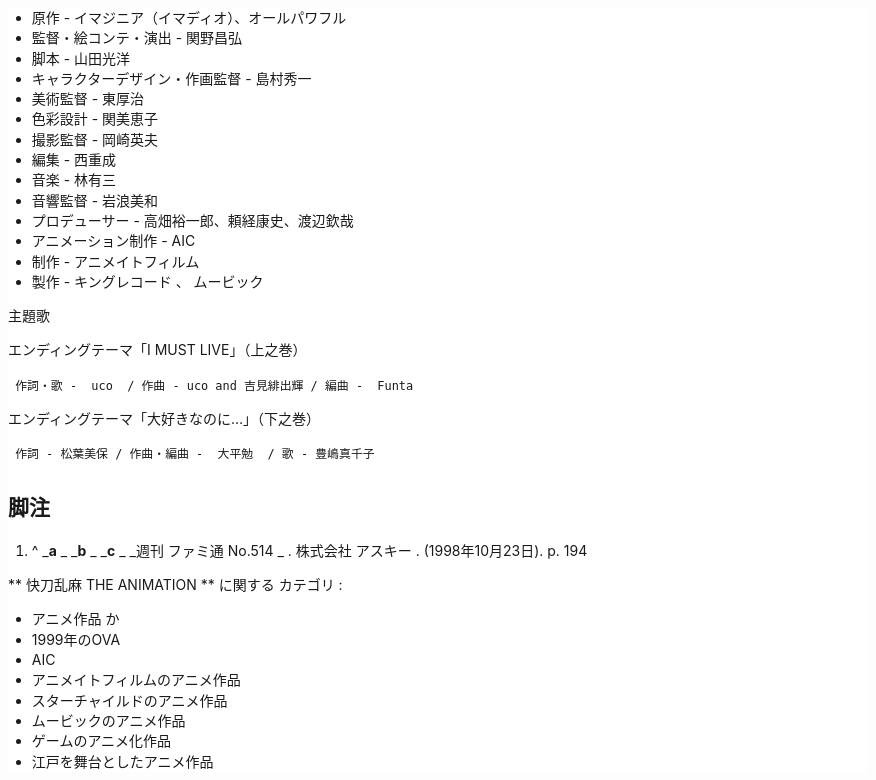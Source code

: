     

  * 原作 - イマジニア（イマディオ）、オールパワフル 
  * 監督・絵コンテ・演出 - 関野昌弘 
  * 脚本 - 山田光洋 
  * キャラクターデザイン・作画監督 -  島村秀一 
  * 美術監督 - 東厚治 
  * 色彩設計 - 関美恵子 
  * 撮影監督 - 岡崎英夫 
  * 編集 - 西重成 
  * 音楽 - 林有三 
  * 音響監督 -  岩浪美和 
  * プロデューサー - 高畑裕一郎、頼経康史、渡辺欽哉 
  * アニメーション制作 -  AIC 
  * 制作 -  アニメイトフィルム 
  * 製作 -  キングレコード  、  ムービック 

主題歌

    

エンディングテーマ「I MUST LIVE」（上之巻）

     作詞・歌 -  uco  / 作曲 - uco and 吉見緋出輝 / 編曲 -  Funta 
エンディングテーマ「大好きなのに…」（下之巻）

     作詞 - 松葉美保 / 作曲・編曲 -  大平勉  / 歌 - 豊嶋真千子 

##  脚注



  1. ^  _**a** _ _**b** _ _**c** _ _週刊 ファミ通  No.514 _ . 株式会社  アスキー  . (1998年10月23日). p. 194 

** 快刀乱麻 THE ANIMATION  ** に関する  カテゴリ  :

  * アニメ作品 か 
  * 1999年のOVA 
  * AIC 
  * アニメイトフィルムのアニメ作品 
  * スターチャイルドのアニメ作品 
  * ムービックのアニメ作品 
  * ゲームのアニメ化作品 
  * 江戸を舞台としたアニメ作品 

